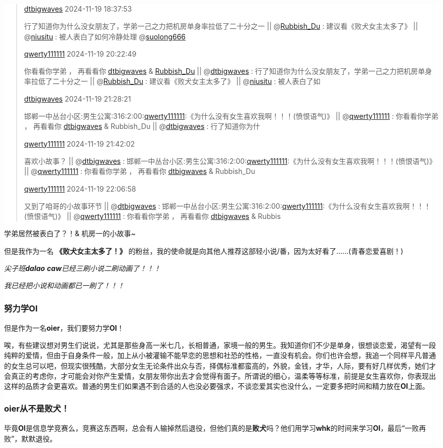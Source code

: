 > [dtbigwaves](https://www.luogu.com.cn/user/1236701) 2024-11-19 18:37:53
>
> 行了知道你为什么没女朋友了，学弟一己之力把机房单身率拉低了二十分之一 || @[Rubbish_Du](https://www.luogu.com.cn/user/1169161) : 建议看《败犬女主太多了》 || @[niusitu](https://www.luogu.com.cn/user/959481) : 被人表白了如何冷静处理 @[suolong666](https://www.luogu.com.cn/user/1423462)
>
> [qwerty111111](https://www.luogu.com.cn/user/697161) 2024-11-19 20:22:49
>
> 你看看你学弟 ， 再看看你 [dtbigwaves](https://www.luogu.com.cn/user/1236701) & [Rubbish_Du](https://www.luogu.com.cn/user/1169161) || @[dtbigwaves](https://www.luogu.com.cn/user/1236701) : 行了知道你为什么没女朋友了，学弟一己之力把机房单身率拉低了二十分之一 || @[Rubbish_Du](https://www.luogu.com.cn/user/1169161) : 建议看《败犬女主太多了》 || @[niusitu](https://www.luogu.com.cn/user/959481) : 被人表白了如
>
> [dtbigwaves](https://www.luogu.com.cn/user/1236701) 2024-11-19 21:28:21
>
> 邯郸一中丛台小区:男生公寓:316:2:00:[qwerty111111](https://www.luogu.com.cn/user/697161):《为什么没有女生喜欢我啊！！！(愤恨语气)》 || @[qwerty111111](https://www.luogu.com.cn/user/697161) : 你看看你学弟 ， 再看看你 [dtbigwaves](https://www.luogu.com.cn/user/1236701) & Rubbish_Du || @[dtbigwaves](https://www.luogu.com.cn/user/1236701) : 行了知道你为什
>
> [qwerty111111](https://www.luogu.com.cn/user/697161) 2024-11-19 21:42:02
>
> 喜欢小故事？ || @[dtbigwaves](https://www.luogu.com.cn/user/1236701) : 邯郸一中丛台小区:男生公寓:316:2:00:[qwerty111111](https://www.luogu.com.cn/user/697161):《为什么没有女生喜欢我啊！！！(愤恨语气)》 || @[qwerty111111](https://www.luogu.com.cn/user/697161) : 你看看你学弟 ， 再看看你 [dtbigwaves](https://www.luogu.com.cn/user/1236701) & Rubbish_Du
>
> [qwerty111111](https://www.luogu.com.cn/user/697161) 2024-11-19 22:06:58
>
> 又到了咱哥的小故事环节 || @[dtbigwaves](https://www.luogu.com.cn/user/1236701) : 邯郸一中丛台小区:男生公寓:316:2:00:[qwerty111111](https://www.luogu.com.cn/user/697161):《为什么没有女生喜欢我啊！！！(愤恨语气)》 || @[qwerty111111](https://www.luogu.com.cn/user/697161) : 你看看你学弟 ， 再看看你 [dtbigwaves](https://www.luogu.com.cn/user/1236701) & Rubbis

学弟居然被表白了？！& 机房一的小故事~

但是我作为一名 **《败犬女主太多了！》** 的粉丝，我的使命就是向其他人推荐这部轻小说/番，因为太好看了……(青春恋爱喜剧！)

_尖子班**dalao** **caw**已经三刷小说二刷动画了！！！_

_我已经把小说和动画都已一刷了！！！_

### 努力学OI

但是作为一名**oier**，我们要努力学**OI**！

唉，有些建议想对男生们说说，尤其是那些身高一米七几，长相普通，家境一般的男生。我知道你们不少是单身，很想谈恋爱，渴望有一段纯粹的爱情，但由于自身条件一般，加上从小被灌输不能早恋的思想和社恐的性格，一直没有机会。你们也许会想，我追一个同样平凡普通的女生总可以吧，但现实很残酷，大部分女生无论条件出众与否，择偶标准都蛮高的，外貌，金钱，才华，人际，要有好几样优秀，她们才会真正的考虑你，才可能会对你产生爱情，女朋友带你出去才会觉得有面子。所谓说的细心，温柔等等标准，前提是女生喜欢你，你表现出这样的品质才会更喜欢。普通的男生们如果遇不到合适的人也没必要强求，不谈恋爱其实也没什么，一定要多把时间和精力放在**OI**上面。

### oier从不是败犬！

毕竟**OI**是信息学竞赛么，竞赛这东西啊，总会有人输掉然后退役，但他们真的是**败犬**吗？他们用学习**whk**的时间来学习**OI**，最后“一败再败”，默默退役。
